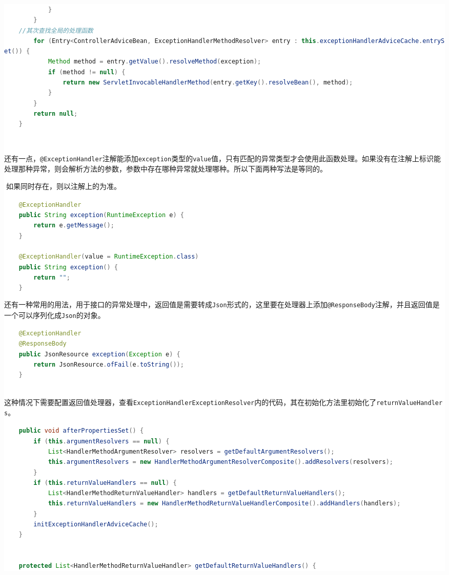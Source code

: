 ```java
			}
		}
    //其次查找全局的处理函数
		for (Entry<ControllerAdviceBean, ExceptionHandlerMethodResolver> entry : this.exceptionHandlerAdviceCache.entrySet()) {
			Method method = entry.getValue().resolveMethod(exception);
			if (method != null) {
				return new ServletInvocableHandlerMethod(entry.getKey().resolveBean(), method);
			}
		}
		return null;
	}

```

​	



​		还有一点，`@ExceptionHandler`注解能添加`exception`类型的`value`值，只有匹配的异常类型才会使用此函数处理。如果没有在注解上标识能处理那种异常，则会解析方法的参数，参数中存在哪种异常就处理哪种。所以下面两种写法是等同的。

​		如果同时存在，则以注解上的为准。

```java
	@ExceptionHandler
	public String exception(RuntimeException e) {
		return e.getMessage();
	}

	@ExceptionHandler(value = RuntimeException.class)
	public String exception() {
		return "";
	}
```



​		还有一种常用的用法，用于接口的异常处理中，返回值是需要转成`Json`形式的，这里要在处理器上添加`@ResponseBody`注解，并且返回值是一个可以序列化成`Json`的对象。

```java
	@ExceptionHandler
	@ResponseBody
	public JsonResource exception(Exception e) {
		return JsonResource.ofFail(e.toString());
	}
	
```



​		这种情况下需要配置返回值处理器，查看`ExceptionHandlerExceptionResolver`内的代码，其在初始化方法里初始化了`returnValueHandlers`。

```java
	public void afterPropertiesSet() {
		if (this.argumentResolvers == null) {
			List<HandlerMethodArgumentResolver> resolvers = getDefaultArgumentResolvers();
			this.argumentResolvers = new HandlerMethodArgumentResolverComposite().addResolvers(resolvers);
		}
		if (this.returnValueHandlers == null) {
			List<HandlerMethodReturnValueHandler> handlers = getDefaultReturnValueHandlers();
			this.returnValueHandlers = new HandlerMethodReturnValueHandlerComposite().addHandlers(handlers);
		}
		initExceptionHandlerAdviceCache();
	}


	protected List<HandlerMethodReturnValueHandler> getDefaultReturnValueHandlers() {
```